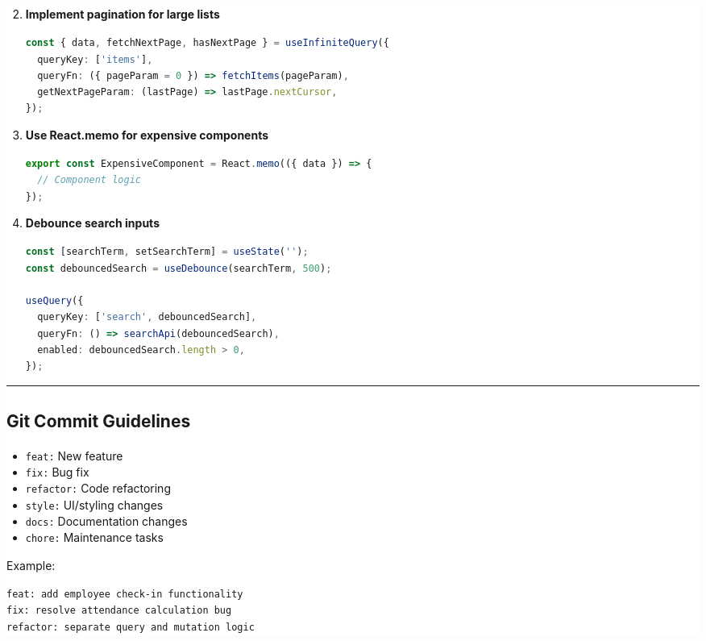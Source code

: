 2. **Implement pagination for large lists**
   ```typescript
   const { data, fetchNextPage, hasNextPage } = useInfiniteQuery({
     queryKey: ['items'],
     queryFn: ({ pageParam = 0 }) => fetchItems(pageParam),
     getNextPageParam: (lastPage) => lastPage.nextCursor,
   });
   ```

3. **Use React.memo for expensive components**
   ```typescript
   export const ExpensiveComponent = React.memo(({ data }) => {
     // Component logic
   });
   ```

4. **Debounce search inputs**
   ```typescript
   const [searchTerm, setSearchTerm] = useState('');
   const debouncedSearch = useDebounce(searchTerm, 500);

   useQuery({
     queryKey: ['search', debouncedSearch],
     queryFn: () => searchApi(debouncedSearch),
     enabled: debouncedSearch.length > 0,
   });
   ```

---

## Git Commit Guidelines

- `feat:` New feature
- `fix:` Bug fix
- `refactor:` Code refactoring
- `style:` UI/styling changes
- `docs:` Documentation changes
- `chore:` Maintenance tasks

Example:
```
feat: add employee check-in functionality
fix: resolve attendance calculation bug
refactor: separate query and mutation logic
```
